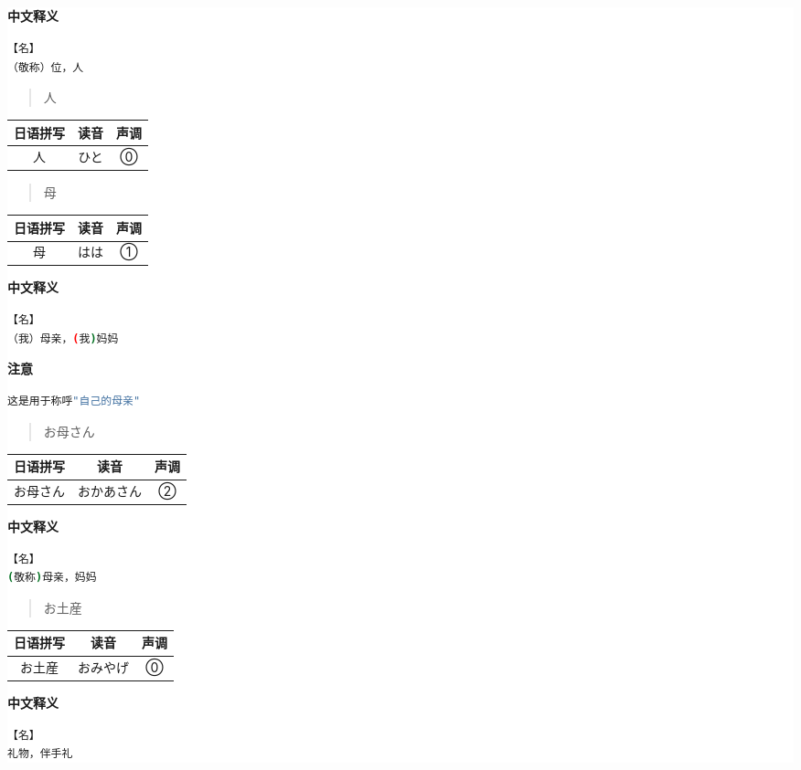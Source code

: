 **中文释义**

```sh
【名】
（敬称）位，人
```

>人

| 日语拼写 | 读音 | 声调 |
| :------: | :--: | :--: |
|    人    | ひと |  ⓪   |

>
>
>母

| 日语拼写 | 读音 | 声调 |
| :------: | :--: | :--: |
|    母    | はは |  ①   |

**中文释义**

```sh
【名】
（我）母亲，(我)妈妈
```

**注意**

```sh
这是用于称呼"自己的母亲"
```

>お母さん

| 日语拼写 |    读音    | 声调 |
| :------: | :--------: | :--: |
| お母さん | おかあさん |  ②   |

**中文释义**

```sh
【名】
(敬称)母亲，妈妈
```

>お土産

| 日语拼写 |   读音   | 声调 |
| :------: | :------: | :--: |
|  お土産  | おみやげ |  ⓪   |

**中文释义**

```sh
【名】
礼物，伴手礼
```
